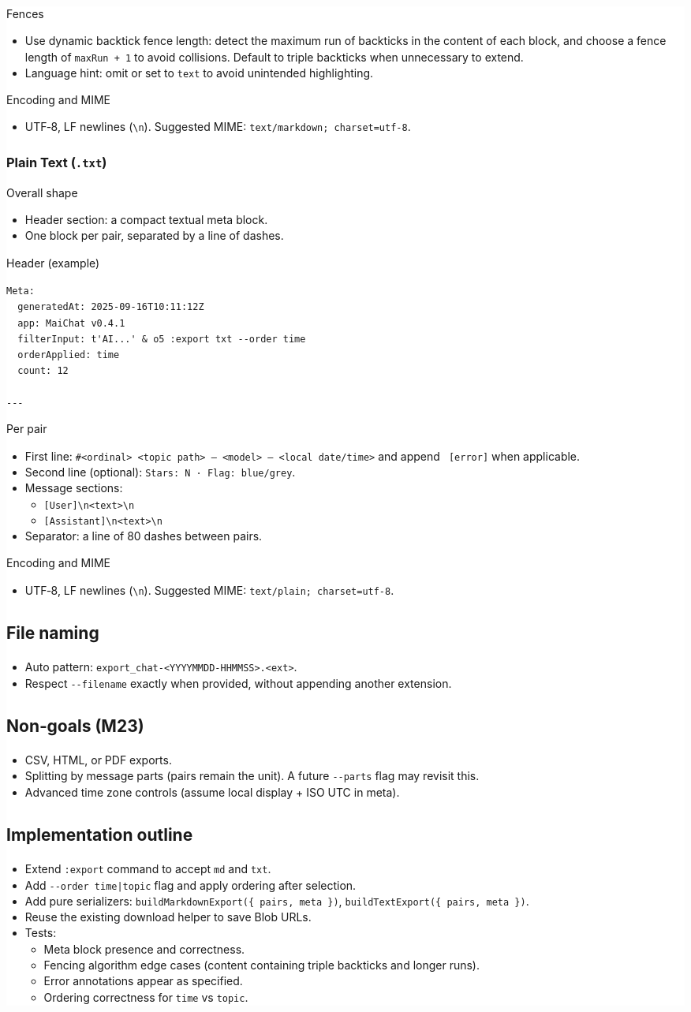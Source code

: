 Fences
- Use dynamic backtick fence length: detect the maximum run of backticks in the content of each block, and choose a fence length of `maxRun + 1` to avoid collisions. Default to triple backticks when unnecessary to extend.
- Language hint: omit or set to `text` to avoid unintended highlighting.

Encoding and MIME
- UTF‑8, LF newlines (`\n`). Suggested MIME: `text/markdown; charset=utf-8`.

### Plain Text (`.txt`)

Overall shape
- Header section: a compact textual meta block.
- One block per pair, separated by a line of dashes.

Header (example)
```
Meta:
  generatedAt: 2025-09-16T10:11:12Z
  app: MaiChat v0.4.1
  filterInput: t'AI...' & o5 :export txt --order time
  orderApplied: time
  count: 12

---
```

Per pair
- First line: `#<ordinal> <topic path> — <model> — <local date/time>` and append ` [error]` when applicable.
- Second line (optional): `Stars: N · Flag: blue/grey`.
- Message sections:
  - `[User]\n<text>\n`
  - `[Assistant]\n<text>\n`
- Separator: a line of 80 dashes between pairs.

Encoding and MIME
- UTF‑8, LF newlines (`\n`). Suggested MIME: `text/plain; charset=utf-8`.

## File naming
- Auto pattern: `export_chat-<YYYYMMDD-HHMMSS>.<ext>`.
- Respect `--filename` exactly when provided, without appending another extension.

## Non‑goals (M23)
- CSV, HTML, or PDF exports.
- Splitting by message parts (pairs remain the unit). A future `--parts` flag may revisit this.
- Advanced time zone controls (assume local display + ISO UTC in meta).

## Implementation outline
- Extend `:export` command to accept `md` and `txt`.
- Add `--order time|topic` flag and apply ordering after selection.
- Add pure serializers: `buildMarkdownExport({ pairs, meta })`, `buildTextExport({ pairs, meta })`.
- Reuse the existing download helper to save Blob URLs.
- Tests:
  - Meta block presence and correctness.
  - Fencing algorithm edge cases (content containing triple backticks and longer runs).
  - Error annotations appear as specified.
  - Ordering correctness for `time` vs `topic`.
